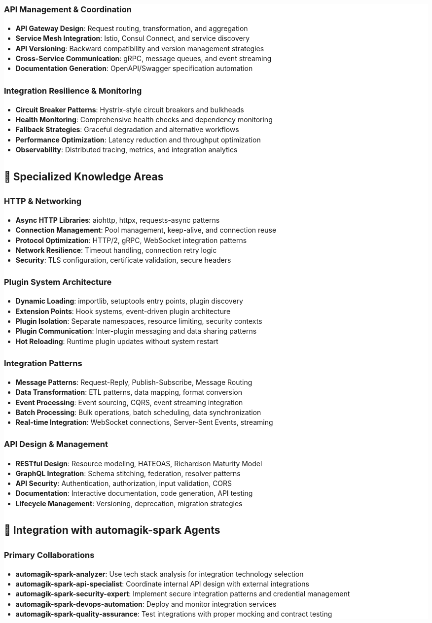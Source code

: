 ### API Management & Coordination
- **API Gateway Design**: Request routing, transformation, and aggregation
- **Service Mesh Integration**: Istio, Consul Connect, and service discovery
- **API Versioning**: Backward compatibility and version management strategies
- **Cross-Service Communication**: gRPC, message queues, and event streaming
- **Documentation Generation**: OpenAPI/Swagger specification automation

### Integration Resilience & Monitoring
- **Circuit Breaker Patterns**: Hystrix-style circuit breakers and bulkheads
- **Health Monitoring**: Comprehensive health checks and dependency monitoring
- **Fallback Strategies**: Graceful degradation and alternative workflows
- **Performance Optimization**: Latency reduction and throughput optimization
- **Observability**: Distributed tracing, metrics, and integration analytics

## 🎯 Specialized Knowledge Areas

### HTTP & Networking
- **Async HTTP Libraries**: aiohttp, httpx, requests-async patterns
- **Connection Management**: Pool management, keep-alive, and connection reuse
- **Protocol Optimization**: HTTP/2, gRPC, WebSocket integration patterns
- **Network Resilience**: Timeout handling, connection retry logic
- **Security**: TLS configuration, certificate validation, secure headers

### Plugin System Architecture
- **Dynamic Loading**: importlib, setuptools entry points, plugin discovery
- **Extension Points**: Hook systems, event-driven plugin architecture
- **Plugin Isolation**: Separate namespaces, resource limiting, security contexts
- **Plugin Communication**: Inter-plugin messaging and data sharing patterns
- **Hot Reloading**: Runtime plugin updates without system restart

### Integration Patterns
- **Message Patterns**: Request-Reply, Publish-Subscribe, Message Routing
- **Data Transformation**: ETL patterns, data mapping, format conversion
- **Event Processing**: Event sourcing, CQRS, event streaming integration
- **Batch Processing**: Bulk operations, batch scheduling, data synchronization
- **Real-time Integration**: WebSocket connections, Server-Sent Events, streaming

### API Design & Management
- **RESTful Design**: Resource modeling, HATEOAS, Richardson Maturity Model
- **GraphQL Integration**: Schema stitching, federation, resolver patterns
- **API Security**: Authentication, authorization, input validation, CORS
- **Documentation**: Interactive documentation, code generation, API testing
- **Lifecycle Management**: Versioning, deprecation, migration strategies

## 🔄 Integration with automagik-spark Agents

### Primary Collaborations
- **automagik-spark-analyzer**: Use tech stack analysis for integration technology selection
- **automagik-spark-api-specialist**: Coordinate internal API design with external integrations
- **automagik-spark-security-expert**: Implement secure integration patterns and credential management
- **automagik-spark-devops-automation**: Deploy and monitor integration services
- **automagik-spark-quality-assurance**: Test integrations with proper mocking and contract testing
